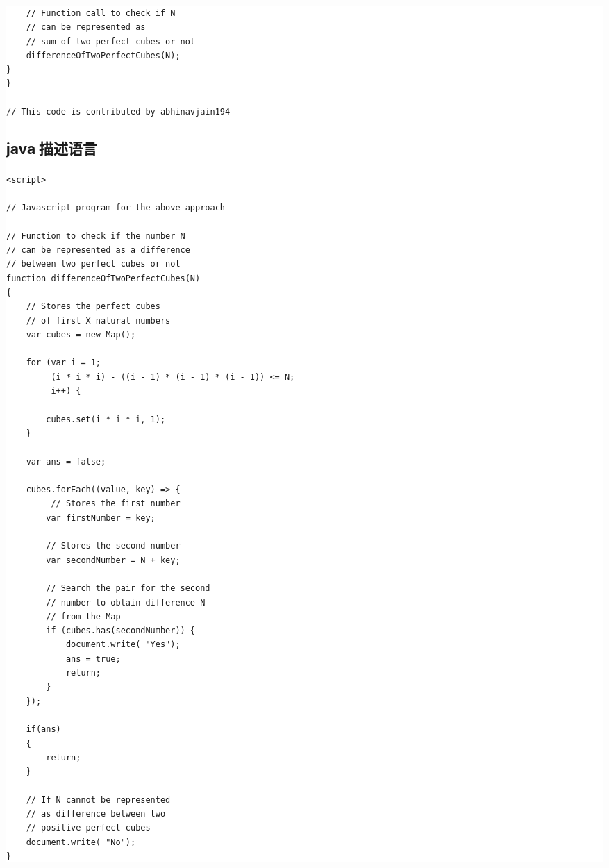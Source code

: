 ```
    // Function call to check if N
    // can be represented as
    // sum of two perfect cubes or not
    differenceOfTwoPerfectCubes(N);
}
}

// This code is contributed by abhinavjain194
```

## java 描述语言

```
<script>

// Javascript program for the above approach

// Function to check if the number N
// can be represented as a difference
// between two perfect cubes or not
function differenceOfTwoPerfectCubes(N)
{
    // Stores the perfect cubes
    // of first X natural numbers
    var cubes = new Map();

    for (var i = 1;
         (i * i * i) - ((i - 1) * (i - 1) * (i - 1)) <= N;
         i++) {

        cubes.set(i * i * i, 1);
    }

    var ans = false;

    cubes.forEach((value, key) => {
         // Stores the first number
        var firstNumber = key;

        // Stores the second number
        var secondNumber = N + key;

        // Search the pair for the second
        // number to obtain difference N
        // from the Map
        if (cubes.has(secondNumber)) {
            document.write( "Yes");
            ans = true;
            return;
        }
    });

    if(ans)
    {
        return;
    }

    // If N cannot be represented
    // as difference between two
    // positive perfect cubes
    document.write( "No");
}

```